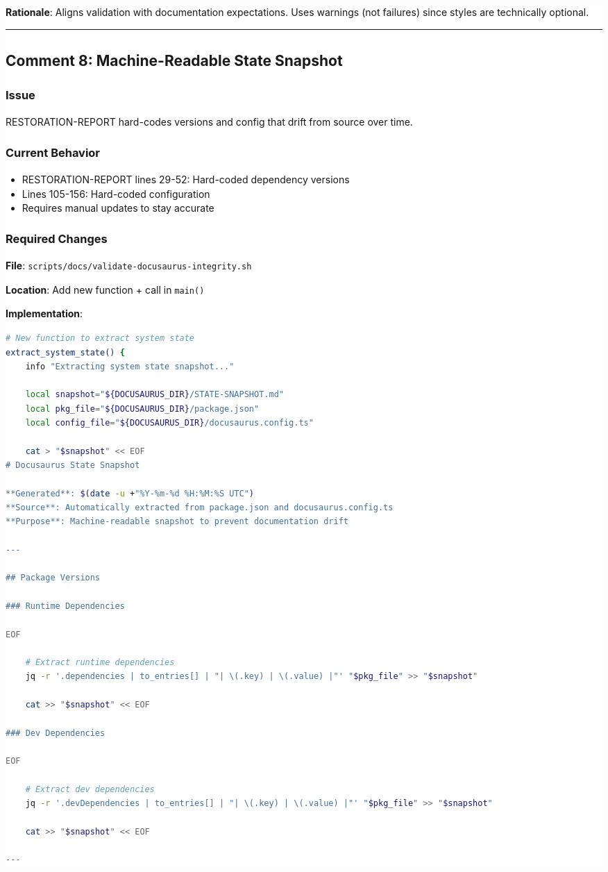 **Rationale**: Aligns validation with documentation expectations. Uses warnings (not failures) since styles are technically optional.

---

## Comment 8: Machine-Readable State Snapshot

### Issue

RESTORATION-REPORT hard-codes versions and config that drift from source over time.

### Current Behavior

- RESTORATION-REPORT lines 29-52: Hard-coded dependency versions
- Lines 105-156: Hard-coded configuration
- Requires manual updates to stay accurate

### Required Changes

**File**: `scripts/docs/validate-docusaurus-integrity.sh`

**Location**: Add new function + call in `main()`

**Implementation**:

```bash
# New function to extract system state
extract_system_state() {
    info "Extracting system state snapshot..."

    local snapshot="${DOCUSAURUS_DIR}/STATE-SNAPSHOT.md"
    local pkg_file="${DOCUSAURUS_DIR}/package.json"
    local config_file="${DOCUSAURUS_DIR}/docusaurus.config.ts"

    cat > "$snapshot" << EOF
# Docusaurus State Snapshot

**Generated**: $(date -u +"%Y-%m-%d %H:%M:%S UTC")
**Source**: Automatically extracted from package.json and docusaurus.config.ts
**Purpose**: Machine-readable snapshot to prevent documentation drift

---

## Package Versions

### Runtime Dependencies

EOF

    # Extract runtime dependencies
    jq -r '.dependencies | to_entries[] | "| \(.key) | \(.value) |"' "$pkg_file" >> "$snapshot"

    cat >> "$snapshot" << EOF

### Dev Dependencies

EOF

    # Extract dev dependencies
    jq -r '.devDependencies | to_entries[] | "| \(.key) | \(.value) |"' "$pkg_file" >> "$snapshot"

    cat >> "$snapshot" << EOF

---

```